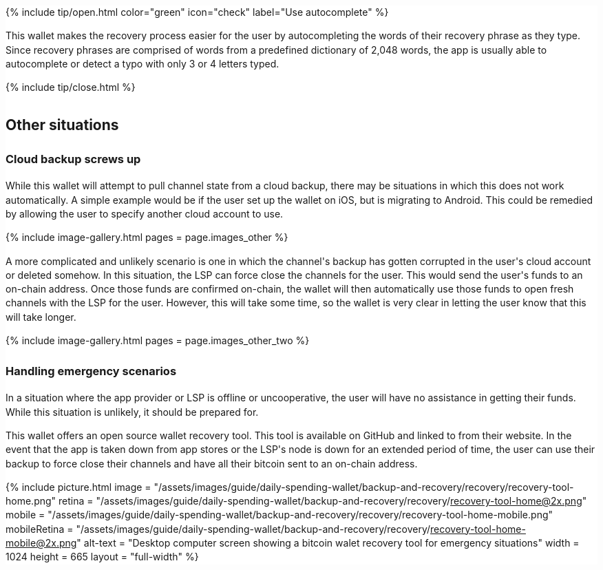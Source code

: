 {% include tip/open.html color="green" icon="check" label="Use autocomplete" %}

This wallet makes the recovery process easier for the user by autocompleting the words of their recovery phrase as they type. Since recovery phrases are comprised of words from a predefined dictionary of 2,048 words, the app is usually able to autocomplete or detect a typo with only 3 or 4 letters typed.

{% include tip/close.html %}

## Other situations

### Cloud backup screws up

While this wallet will attempt to pull channel state from a cloud backup, there may be situations in which this does not work automatically. A simple example would be if the user set up the wallet on iOS, but is migrating to Android. This could be remedied by allowing the user to specify another cloud account to use.

{% include image-gallery.html pages = page.images_other %}

A more complicated and unlikely scenario is one in which the channel's backup has gotten corrupted in the user's cloud account or deleted somehow. In this situation, the LSP can force close the channels for the user. This would send the user's funds to an on-chain address. Once those funds are confirmed on-chain, the wallet will then automatically use those funds to open fresh channels with the LSP for the user. However, this will take some time, so the wallet is very clear in letting the user know that this will take longer.

{% include image-gallery.html pages = page.images_other_two %}

### Handling emergency scenarios

In a situation where the app provider or LSP is offline or uncooperative, the user will have no assistance in getting their funds. While this situation is unlikely, it should be prepared for.

This wallet offers an open source wallet recovery tool. This tool is available on GitHub and linked to from their website. In the event that the app is taken down from app stores or the LSP's node is down for an extended period of time, the user can use their backup to force close their channels and have all their bitcoin sent to an on-chain address.

{% include picture.html
   image = "/assets/images/guide/daily-spending-wallet/backup-and-recovery/recovery/recovery-tool-home.png"
   retina = "/assets/images/guide/daily-spending-wallet/backup-and-recovery/recovery/recovery-tool-home@2x.png"
   mobile = "/assets/images/guide/daily-spending-wallet/backup-and-recovery/recovery/recovery-tool-home-mobile.png"
   mobileRetina = "/assets/images/guide/daily-spending-wallet/backup-and-recovery/recovery/recovery-tool-home-mobile@2x.png"
   alt-text = "Desktop computer screen showing a bitcoin walet recovery tool for emergency situations"
   width = 1024
   height = 665
   layout = "full-width"
%}
